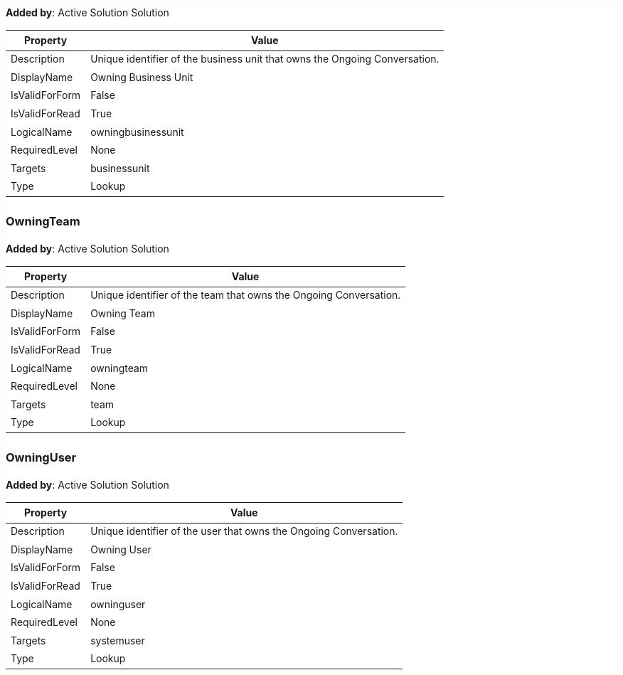 **Added by**: Active Solution Solution

|Property|Value|
|--------|-----|
|Description|Unique identifier of the business unit that owns the Ongoing Conversation.|
|DisplayName|Owning Business Unit|
|IsValidForForm|False|
|IsValidForRead|True|
|LogicalName|owningbusinessunit|
|RequiredLevel|None|
|Targets|businessunit|
|Type|Lookup|


### <a name="BKMK_OwningTeam"></a> OwningTeam

**Added by**: Active Solution Solution

|Property|Value|
|--------|-----|
|Description|Unique identifier of the team that owns the Ongoing Conversation.|
|DisplayName|Owning Team|
|IsValidForForm|False|
|IsValidForRead|True|
|LogicalName|owningteam|
|RequiredLevel|None|
|Targets|team|
|Type|Lookup|


### <a name="BKMK_OwningUser"></a> OwningUser

**Added by**: Active Solution Solution

|Property|Value|
|--------|-----|
|Description|Unique identifier of the user that owns the Ongoing Conversation.|
|DisplayName|Owning User|
|IsValidForForm|False|
|IsValidForRead|True|
|LogicalName|owninguser|
|RequiredLevel|None|
|Targets|systemuser|
|Type|Lookup|
